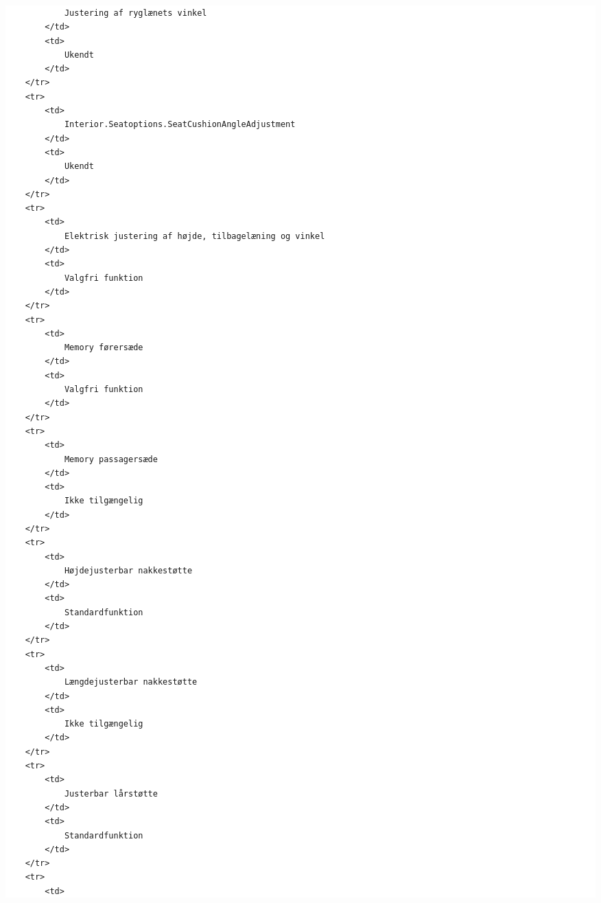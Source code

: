 				Justering af ryglænets vinkel
			</td>
			<td>
				Ukendt
			</td>
		</tr>
		<tr>
			<td>
				Interior.Seatoptions.SeatCushionAngleAdjustment
			</td>
			<td>
				Ukendt
			</td>
		</tr>
		<tr>
			<td>
				Elektrisk justering af højde, tilbagelæning og vinkel
			</td>
			<td>
				Valgfri funktion
			</td>
		</tr>
		<tr>
			<td>
				Memory førersæde
			</td>
			<td>
				Valgfri funktion
			</td>
		</tr>
		<tr>
			<td>
				Memory passagersæde
			</td>
			<td>
				Ikke tilgængelig
			</td>
		</tr>
		<tr>
			<td>
				Højdejusterbar nakkestøtte
			</td>
			<td>
				Standardfunktion
			</td>
		</tr>
		<tr>
			<td>
				Længdejusterbar nakkestøtte
			</td>
			<td>
				Ikke tilgængelig
			</td>
		</tr>
		<tr>
			<td>
				Justerbar lårstøtte
			</td>
			<td>
				Standardfunktion
			</td>
		</tr>
		<tr>
			<td>